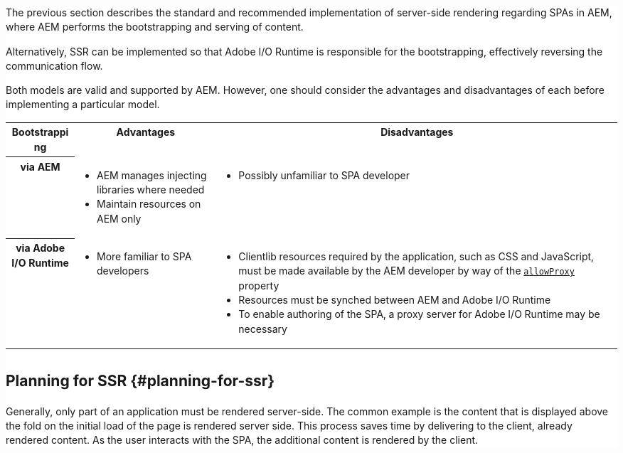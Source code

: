 The previous section describes the standard and recommended implementation of server-side rendering regarding SPAs in AEM, where AEM performs the bootstrapping and serving of content.

Alternatively, SSR can be implemented so that Adobe I/O Runtime is responsible for the bootstrapping, effectively reversing the communication flow.

Both models are valid and supported by AEM. However, one should consider the advantages and disadvantages of each before implementing a particular model.

<table>
 <tbody>
  <tr>
   <th><strong>Bootstrapping</strong></th>
   <th><strong>Advantages</strong></th>
   <th><strong>Disadvantages</strong></th>
  </tr>
  <tr>
   <th><strong>via AEM</strong><br /> </th>
   <td>
    <ul>
     <li>AEM manages injecting libraries where needed</li>
     <li>Maintain resources on AEM only<br /> </li>
    </ul> </td>
   <td>
    <ul>
     <li>Possibly unfamiliar to SPA developer<br /> </li>
    </ul> </td>
  </tr>
  <tr>
   <th><strong>via Adobe I/O Runtime<br /> </strong></th>
   <td>
    <ul>
     <li>More familiar to SPA developers<br /> </li>
    </ul> </td>
   <td>
    <ul>
     <li>Clientlib resources required by the application, such as CSS and JavaScript, must be made available by the AEM developer by way of the <code><a href="/help/implementing/developing/introduction/clientlibs.md">allowProxy</a></code> property<br /> </li>
     <li>Resources must be synched between AEM and Adobe I/O Runtime<br /> </li>
     <li>To enable authoring of the SPA, a proxy server for Adobe I/O Runtime may be necessary</li>
    </ul> </td>
  </tr>
 </tbody>
</table>

## Planning for SSR {#planning-for-ssr}

Generally, only part of an application must be rendered server-side. The common example is the content that is displayed above the fold on the initial load of the page is rendered server side. This process saves time by delivering to the client, already rendered content. As the user interacts with the SPA, the additional content is rendered by the client.
